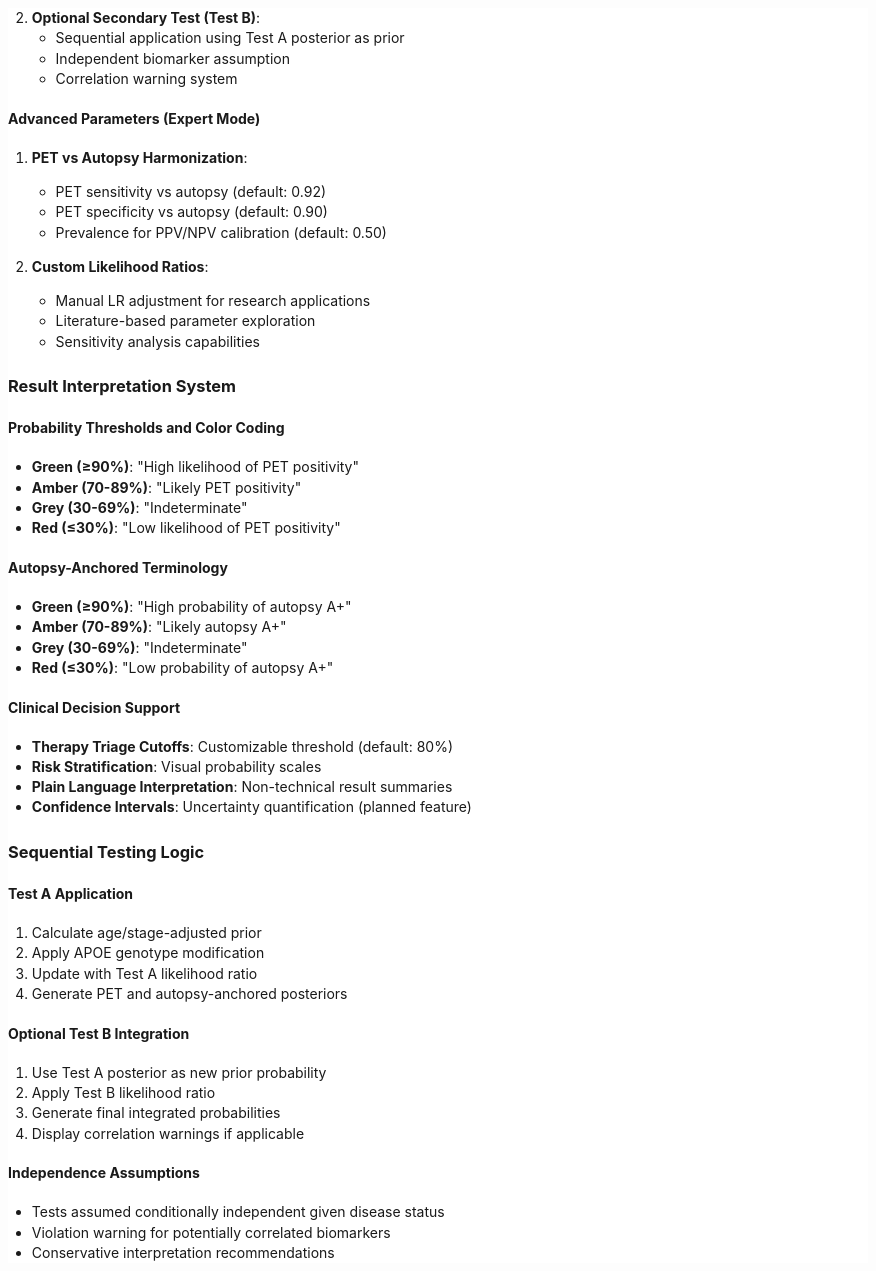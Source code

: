 2. **Optional Secondary Test (Test B)**:
   - Sequential application using Test A posterior as prior
   - Independent biomarker assumption
   - Correlation warning system

#### Advanced Parameters (Expert Mode)
1. **PET vs Autopsy Harmonization**:
   - PET sensitivity vs autopsy (default: 0.92)
   - PET specificity vs autopsy (default: 0.90)
   - Prevalence for PPV/NPV calibration (default: 0.50)

2. **Custom Likelihood Ratios**:
   - Manual LR adjustment for research applications
   - Literature-based parameter exploration
   - Sensitivity analysis capabilities

### Result Interpretation System

#### Probability Thresholds and Color Coding
- **Green (≥90%)**: "High likelihood of PET positivity"
- **Amber (70-89%)**: "Likely PET positivity" 
- **Grey (30-69%)**: "Indeterminate"
- **Red (≤30%)**: "Low likelihood of PET positivity"

#### Autopsy-Anchored Terminology
- **Green (≥90%)**: "High probability of autopsy A+"
- **Amber (70-89%)**: "Likely autopsy A+"
- **Grey (30-69%)**: "Indeterminate"
- **Red (≤30%)**: "Low probability of autopsy A+"

#### Clinical Decision Support
- **Therapy Triage Cutoffs**: Customizable threshold (default: 80%)
- **Risk Stratification**: Visual probability scales
- **Plain Language Interpretation**: Non-technical result summaries
- **Confidence Intervals**: Uncertainty quantification (planned feature)

### Sequential Testing Logic

#### Test A Application
1. Calculate age/stage-adjusted prior
2. Apply APOE genotype modification
3. Update with Test A likelihood ratio
4. Generate PET and autopsy-anchored posteriors

#### Optional Test B Integration
1. Use Test A posterior as new prior probability
2. Apply Test B likelihood ratio
3. Generate final integrated probabilities
4. Display correlation warnings if applicable

#### Independence Assumptions
- Tests assumed conditionally independent given disease status
- Violation warning for potentially correlated biomarkers
- Conservative interpretation recommendations
